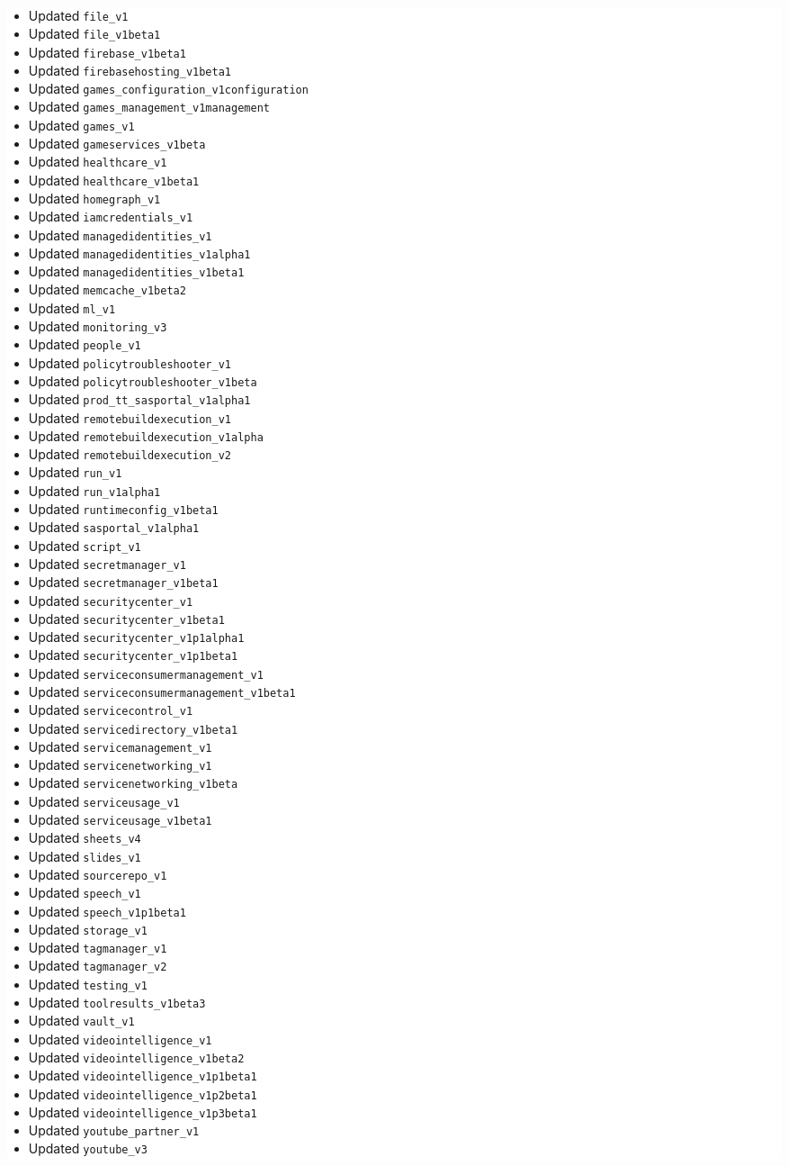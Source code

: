   * Updated `file_v1`
  * Updated `file_v1beta1`
  * Updated `firebase_v1beta1`
  * Updated `firebasehosting_v1beta1`
  * Updated `games_configuration_v1configuration`
  * Updated `games_management_v1management`
  * Updated `games_v1`
  * Updated `gameservices_v1beta`
  * Updated `healthcare_v1`
  * Updated `healthcare_v1beta1`
  * Updated `homegraph_v1`
  * Updated `iamcredentials_v1`
  * Updated `managedidentities_v1`
  * Updated `managedidentities_v1alpha1`
  * Updated `managedidentities_v1beta1`
  * Updated `memcache_v1beta2`
  * Updated `ml_v1`
  * Updated `monitoring_v3`
  * Updated `people_v1`
  * Updated `policytroubleshooter_v1`
  * Updated `policytroubleshooter_v1beta`
  * Updated `prod_tt_sasportal_v1alpha1`
  * Updated `remotebuildexecution_v1`
  * Updated `remotebuildexecution_v1alpha`
  * Updated `remotebuildexecution_v2`
  * Updated `run_v1`
  * Updated `run_v1alpha1`
  * Updated `runtimeconfig_v1beta1`
  * Updated `sasportal_v1alpha1`
  * Updated `script_v1`
  * Updated `secretmanager_v1`
  * Updated `secretmanager_v1beta1`
  * Updated `securitycenter_v1`
  * Updated `securitycenter_v1beta1`
  * Updated `securitycenter_v1p1alpha1`
  * Updated `securitycenter_v1p1beta1`
  * Updated `serviceconsumermanagement_v1`
  * Updated `serviceconsumermanagement_v1beta1`
  * Updated `servicecontrol_v1`
  * Updated `servicedirectory_v1beta1`
  * Updated `servicemanagement_v1`
  * Updated `servicenetworking_v1`
  * Updated `servicenetworking_v1beta`
  * Updated `serviceusage_v1`
  * Updated `serviceusage_v1beta1`
  * Updated `sheets_v4`
  * Updated `slides_v1`
  * Updated `sourcerepo_v1`
  * Updated `speech_v1`
  * Updated `speech_v1p1beta1`
  * Updated `storage_v1`
  * Updated `tagmanager_v1`
  * Updated `tagmanager_v2`
  * Updated `testing_v1`
  * Updated `toolresults_v1beta3`
  * Updated `vault_v1`
  * Updated `videointelligence_v1`
  * Updated `videointelligence_v1beta2`
  * Updated `videointelligence_v1p1beta1`
  * Updated `videointelligence_v1p2beta1`
  * Updated `videointelligence_v1p3beta1`
  * Updated `youtube_partner_v1`
  * Updated `youtube_v3`
